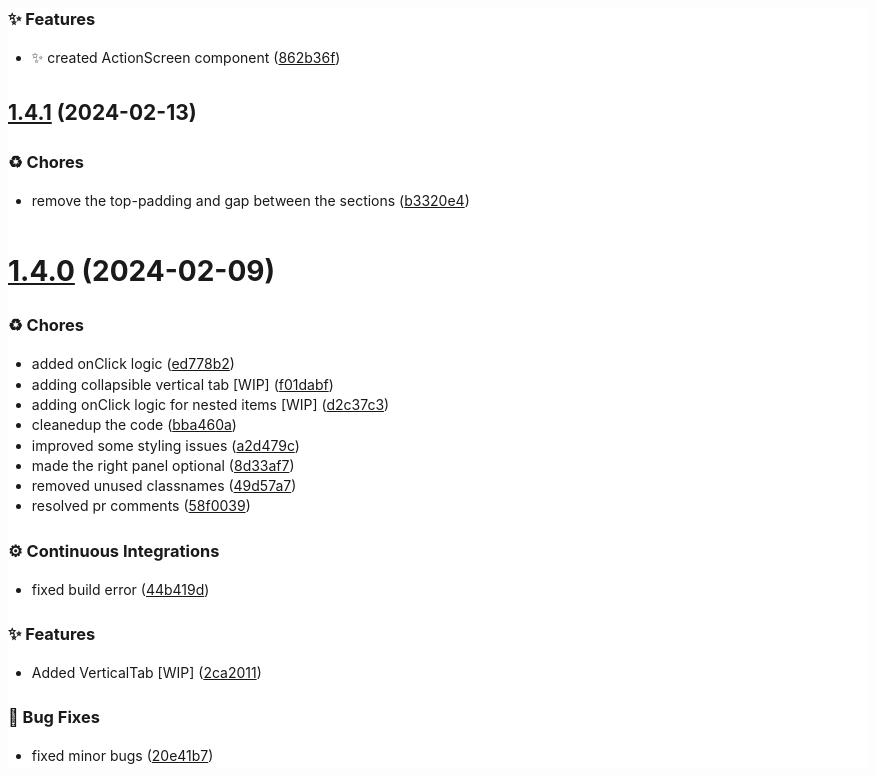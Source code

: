 ### ✨ Features

-   :sparkles: created ActionScreen component ([862b36f](https://github.com/deriv-com/ui/commit/862b36f8b7a25d4c913d60350b49ea7ac653e430))

## [1.4.1](https://github.com/deriv-com/ui/compare/v1.4.0...v1.4.1) (2024-02-13)

### ♻️ Chores

-   remove the top-padding and gap between the sections ([b3320e4](https://github.com/deriv-com/ui/commit/b3320e4640fc34ddd3d05acde4388b7c8b6cde67))

# [1.4.0](https://github.com/deriv-com/ui/compare/v1.3.3...v1.4.0) (2024-02-09)

### ♻️ Chores

-   added onClick logic ([ed778b2](https://github.com/deriv-com/ui/commit/ed778b2d28b2becae4e371da32b44f3bfe5d867e))
-   adding collapsible vertical tab [WIP] ([f01dabf](https://github.com/deriv-com/ui/commit/f01dabf469e5264ff93ab5ca465fd5486c813b56))
-   adding onClick logic for nested items [WIP] ([d2c37c3](https://github.com/deriv-com/ui/commit/d2c37c360e0d0b02d2616e1fd655bcd78a8d75e8))
-   cleanedup the code ([bba460a](https://github.com/deriv-com/ui/commit/bba460ab4e98927568f2ff3d93fb05a01cf6707a))
-   improved some styling issues ([a2d479c](https://github.com/deriv-com/ui/commit/a2d479c696a3a939eaeef6491ce6b3b6948d151a))
-   made the right panel optional ([8d33af7](https://github.com/deriv-com/ui/commit/8d33af7e7da61b924f111d3c86b7e96c49dbba1a))
-   removed unused classnames ([49d57a7](https://github.com/deriv-com/ui/commit/49d57a7b7aee578d9367d459e418aaf8e053e0b4))
-   resolved pr comments ([58f0039](https://github.com/deriv-com/ui/commit/58f0039abea0191518cbbe25935460995b6c1e78))

### ⚙️ Continuous Integrations

-   fixed build error ([44b419d](https://github.com/deriv-com/ui/commit/44b419dbe72ff4c8b01160d3722a2ac1e9776bcc))

### ✨ Features

-   Added VerticalTab [WIP] ([2ca2011](https://github.com/deriv-com/ui/commit/2ca2011a8d3f955d84d9401cf305e9f4494032c8))

### 🐛 Bug Fixes

-   fixed minor bugs ([20e41b7](https://github.com/deriv-com/ui/commit/20e41b78ea68f3e0d14e503328227bd00b53c7c0))
